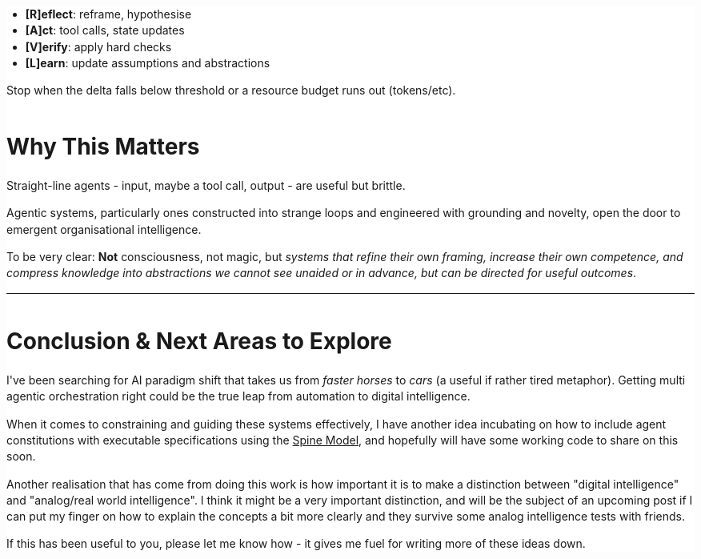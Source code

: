 - **[R]eflect**: reframe, hypothesise
- **[A]ct**: tool calls, state updates
- **[V]erify**: apply hard checks
- **[L]earn**: update assumptions and abstractions

Stop when the delta falls below threshold or a resource budget runs out (tokens/etc).

# Why This Matters

Straight-line agents - input, maybe a tool call, output - are useful but brittle. 

Agentic systems, particularly ones constructed into strange loops and engineered with grounding and novelty, open the door to emergent organisational intelligence. 

To be very clear: **Not** consciousness, not magic, but _systems that refine their own framing, increase their own competence, and compress knowledge into abstractions we cannot see unaided or in advance, but can be directed for useful outcomes_.

---

# Conclusion & Next Areas to Explore

I've been searching for AI paradigm shift that takes us from _faster horses_ to _cars_ (a useful if rather tired metaphor). Getting multi agentic orchestration right could be the true leap from automation to digital intelligence.

When it comes to constraining and guiding these systems effectively, I have another idea incubating on how to include agent constitutions with executable specifications using the [Spine Model](https://spine.wetware.works/), and hopefully will have some working code to share on this soon.

Another realisation that has come from doing this work is how important it is to make a distinction between "digital intelligence" and "analog/real world intelligence". I think it might be a very important distinction, and will be the subject of an upcoming post if I can put my finger on how to explain the concepts a bit more clearly and they survive some analog intelligence tests with friends.

If this has been useful to you, please let me know how - it gives me fuel for writing more of these ideas down.


